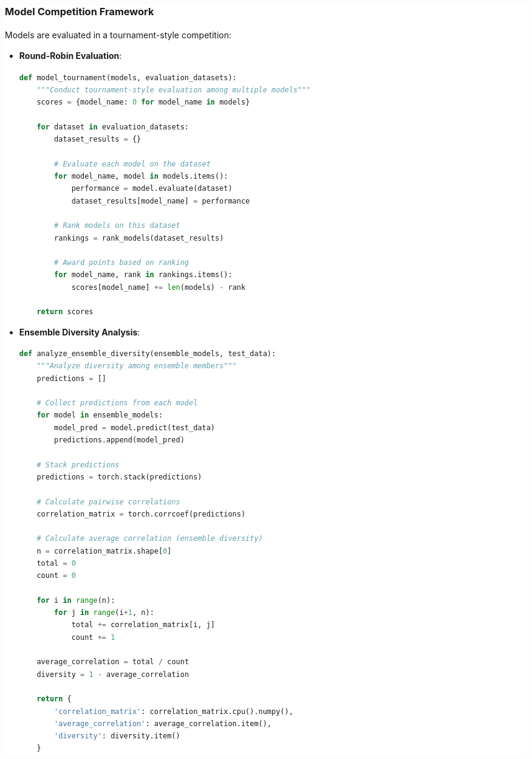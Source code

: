 ### Model Competition Framework

Models are evaluated in a tournament-style competition:

* **Round-Robin Evaluation**:
  ```python
  def model_tournament(models, evaluation_datasets):
      """Conduct tournament-style evaluation among multiple models"""
      scores = {model_name: 0 for model_name in models}
      
      for dataset in evaluation_datasets:
          dataset_results = {}
          
          # Evaluate each model on the dataset
          for model_name, model in models.items():
              performance = model.evaluate(dataset)
              dataset_results[model_name] = performance
          
          # Rank models on this dataset
          rankings = rank_models(dataset_results)
          
          # Award points based on ranking
          for model_name, rank in rankings.items():
              scores[model_name] += len(models) - rank
      
      return scores
  ```

* **Ensemble Diversity Analysis**:
  ```python
  def analyze_ensemble_diversity(ensemble_models, test_data):
      """Analyze diversity among ensemble members"""
      predictions = []
      
      # Collect predictions from each model
      for model in ensemble_models:
          model_pred = model.predict(test_data)
          predictions.append(model_pred)
      
      # Stack predictions
      predictions = torch.stack(predictions)
      
      # Calculate pairwise correlations
      correlation_matrix = torch.corrcoef(predictions)
      
      # Calculate average correlation (ensemble diversity)
      n = correlation_matrix.shape[0]
      total = 0
      count = 0
      
      for i in range(n):
          for j in range(i+1, n):
              total += correlation_matrix[i, j]
              count += 1
      
      average_correlation = total / count
      diversity = 1 - average_correlation
      
      return {
          'correlation_matrix': correlation_matrix.cpu().numpy(),
          'average_correlation': average_correlation.item(),
          'diversity': diversity.item()
      }
  ```
